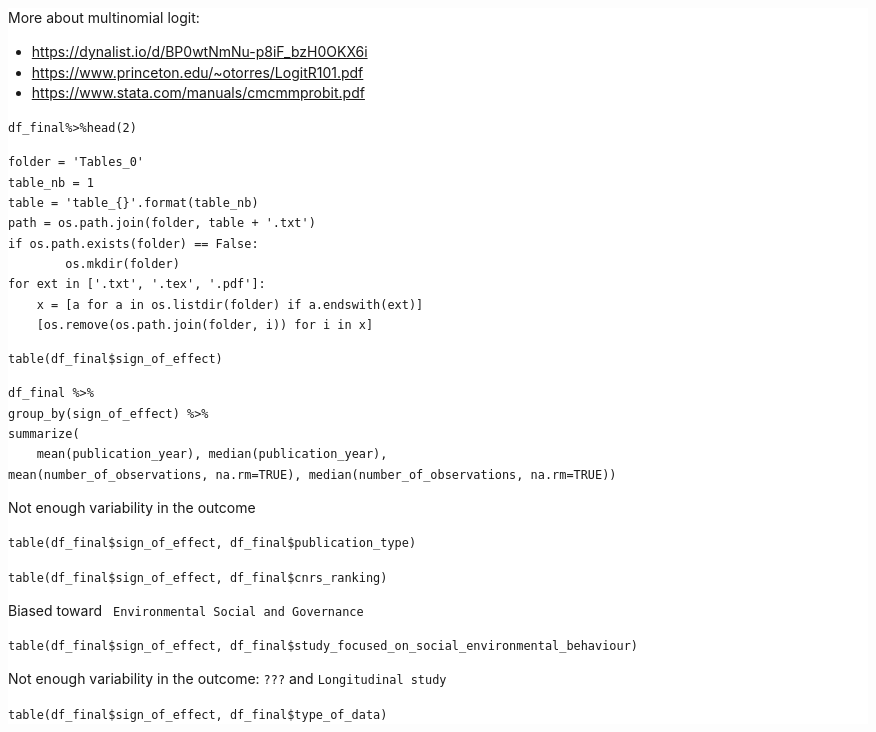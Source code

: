 More about multinomial logit:

- https://dynalist.io/d/BP0wtNmNu-p8iF_bzH0OKX6i
- https://www.princeton.edu/~otorres/LogitR101.pdf
- https://www.stata.com/manuals/cmcmmprobit.pdf


```sos kernel="R"
df_final%>%head(2)
```

```sos kernel="SoS" nteract={"transient": {"deleting": false}}
folder = 'Tables_0'
table_nb = 1
table = 'table_{}'.format(table_nb)
path = os.path.join(folder, table + '.txt')
if os.path.exists(folder) == False:
        os.mkdir(folder)
for ext in ['.txt', '.tex', '.pdf']:
    x = [a for a in os.listdir(folder) if a.endswith(ext)]
    [os.remove(os.path.join(folder, i)) for i in x]
```

```sos kernel="R"
table(df_final$sign_of_effect)
```

```sos kernel="R"
df_final %>% 
group_by(sign_of_effect) %>%
summarize(
    mean(publication_year), median(publication_year),
mean(number_of_observations, na.rm=TRUE), median(number_of_observations, na.rm=TRUE))
```


Not enough variability in the outcome


```sos kernel="R"
table(df_final$sign_of_effect, df_final$publication_type)
```

```sos kernel="R"
table(df_final$sign_of_effect, df_final$cnrs_ranking)
```


Biased toward ` Environmental Social and Governance`


```sos kernel="R"
table(df_final$sign_of_effect, df_final$study_focused_on_social_environmental_behaviour)
```


Not enough variability in the outcome: `???` and `Longitudinal study`


```sos kernel="R"
table(df_final$sign_of_effect, df_final$type_of_data)
```
